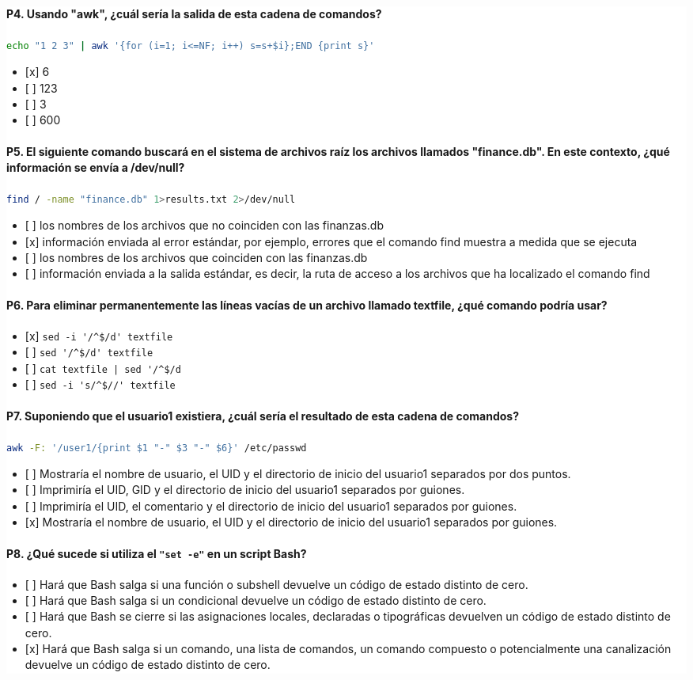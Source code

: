 #### P4. Usando "awk", ¿cuál sería la salida de esta cadena de comandos?

```bash
echo "1 2 3" | awk '{for (i=1; i<=NF; i++) s=s+$i};END {print s}'
```

*   \[x] 6
*   \[ ] 123
*   \[ ] 3
*   \[ ] 600

#### P5. El siguiente comando buscará en el sistema de archivos raíz los archivos llamados "finance.db". En este contexto, ¿qué información se envía a /dev/null?

```bash
find / -name "finance.db" 1>results.txt 2>/dev/null
```

*   \[ ] los nombres de los archivos que no coinciden con las finanzas.db
*   \[x] información enviada al error estándar, por ejemplo, errores que el comando find muestra a medida que se ejecuta
*   \[ ] los nombres de los archivos que coinciden con las finanzas.db
*   \[ ] información enviada a la salida estándar, es decir, la ruta de acceso a los archivos que ha localizado el comando find

#### P6. Para eliminar permanentemente las líneas vacías de un archivo llamado textfile, ¿qué comando podría usar?

*   \[x] `sed -i '/^$/d' textfile`
*   \[ ] `sed '/^$/d' textfile`
*   \[ ] `cat textfile | sed '/^$/d`
*   \[ ] `sed -i 's/^$//' textfile`

#### P7. Suponiendo que el usuario1 existiera, ¿cuál sería el resultado de esta cadena de comandos?

```bash
awk -F: '/user1/{print $1 "-" $3 "-" $6}' /etc/passwd
```

*   \[ ] Mostraría el nombre de usuario, el UID y el directorio de inicio del usuario1 separados por dos puntos.
*   \[ ] Imprimiría el UID, GID y el directorio de inicio del usuario1 separados por guiones.
*   \[ ] Imprimiría el UID, el comentario y el directorio de inicio del usuario1 separados por guiones.
*   \[x] Mostraría el nombre de usuario, el UID y el directorio de inicio del usuario1 separados por guiones.

#### P8. ¿Qué sucede si utiliza el `"set -e"` en un script Bash?

*   \[ ] Hará que Bash salga si una función o subshell devuelve un código de estado distinto de cero.
*   \[ ] Hará que Bash salga si un condicional devuelve un código de estado distinto de cero.
*   \[ ] Hará que Bash se cierre si las asignaciones locales, declaradas o tipográficas devuelven un código de estado distinto de cero.
*   \[x] Hará que Bash salga si un comando, una lista de comandos, un comando compuesto o potencialmente una canalización devuelve un código de estado distinto de cero.
